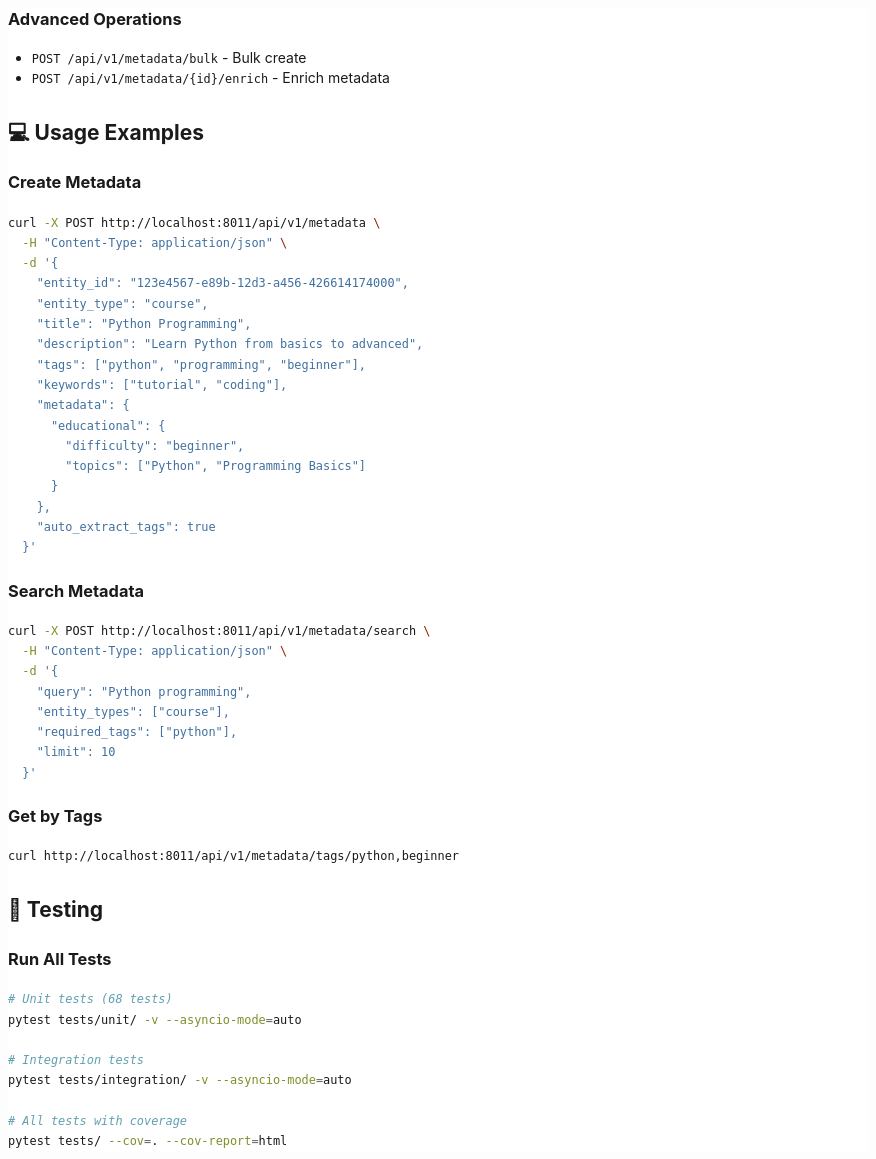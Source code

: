 ### Advanced Operations
- `POST /api/v1/metadata/bulk` - Bulk create
- `POST /api/v1/metadata/{id}/enrich` - Enrich metadata

## 💻 Usage Examples

### Create Metadata
```bash
curl -X POST http://localhost:8011/api/v1/metadata \
  -H "Content-Type: application/json" \
  -d '{
    "entity_id": "123e4567-e89b-12d3-a456-426614174000",
    "entity_type": "course",
    "title": "Python Programming",
    "description": "Learn Python from basics to advanced",
    "tags": ["python", "programming", "beginner"],
    "keywords": ["tutorial", "coding"],
    "metadata": {
      "educational": {
        "difficulty": "beginner",
        "topics": ["Python", "Programming Basics"]
      }
    },
    "auto_extract_tags": true
  }'
```

### Search Metadata
```bash
curl -X POST http://localhost:8011/api/v1/metadata/search \
  -H "Content-Type: application/json" \
  -d '{
    "query": "Python programming",
    "entity_types": ["course"],
    "required_tags": ["python"],
    "limit": 10
  }'
```

### Get by Tags
```bash
curl http://localhost:8011/api/v1/metadata/tags/python,beginner
```

## 🧪 Testing

### Run All Tests
```bash
# Unit tests (68 tests)
pytest tests/unit/ -v --asyncio-mode=auto

# Integration tests
pytest tests/integration/ -v --asyncio-mode=auto

# All tests with coverage
pytest tests/ --cov=. --cov-report=html
```
